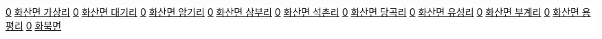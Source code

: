 
  <tr class="item">
    <td><a href="4723033027.html">0</a></td>
    <td><a href="4723033027.html">화산면 가상리</a></td>
  </tr>
    

  <tr class="item">
    <td><a href="4723033028.html">0</a></td>
    <td><a href="4723033028.html">화산면 대기리</a></td>
  </tr>
    

  <tr class="item">
    <td><a href="4723033029.html">0</a></td>
    <td><a href="4723033029.html">화산면 암기리</a></td>
  </tr>
    

  <tr class="item">
    <td><a href="4723033030.html">0</a></td>
    <td><a href="4723033030.html">화산면 삼부리</a></td>
  </tr>
    

  <tr class="item">
    <td><a href="4723033031.html">0</a></td>
    <td><a href="4723033031.html">화산면 석촌리</a></td>
  </tr>
    

  <tr class="item">
    <td><a href="4723033032.html">0</a></td>
    <td><a href="4723033032.html">화산면 당곡리</a></td>
  </tr>
    

  <tr class="item">
    <td><a href="4723033033.html">0</a></td>
    <td><a href="4723033033.html">화산면 유성리</a></td>
  </tr>
    

  <tr class="item">
    <td><a href="4723033034.html">0</a></td>
    <td><a href="4723033034.html">화산면 부계리</a></td>
  </tr>
    

  <tr class="item">
    <td><a href="4723033035.html">0</a></td>
    <td><a href="4723033035.html">화산면 용평리</a></td>
  </tr>
    

  <tr class="item">
    <td><a href="4723034000.html">0</a></td>
    <td><a href="4723034000.html">화북면</a></td>
  </tr>
    